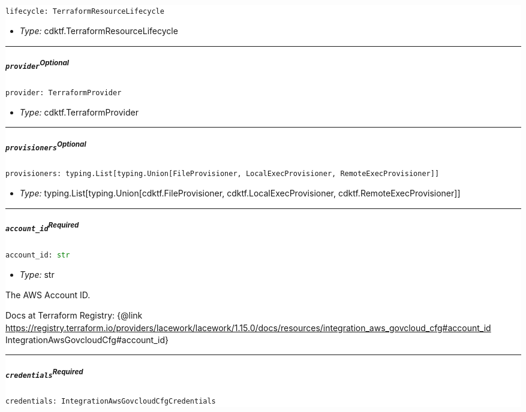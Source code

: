```python
lifecycle: TerraformResourceLifecycle
```

- *Type:* cdktf.TerraformResourceLifecycle

---

##### `provider`<sup>Optional</sup> <a name="provider" id="rhizo-co-terraform-provider-lacework.integrationAwsGovcloudCfg.IntegrationAwsGovcloudCfgConfig.property.provider"></a>

```python
provider: TerraformProvider
```

- *Type:* cdktf.TerraformProvider

---

##### `provisioners`<sup>Optional</sup> <a name="provisioners" id="rhizo-co-terraform-provider-lacework.integrationAwsGovcloudCfg.IntegrationAwsGovcloudCfgConfig.property.provisioners"></a>

```python
provisioners: typing.List[typing.Union[FileProvisioner, LocalExecProvisioner, RemoteExecProvisioner]]
```

- *Type:* typing.List[typing.Union[cdktf.FileProvisioner, cdktf.LocalExecProvisioner, cdktf.RemoteExecProvisioner]]

---

##### `account_id`<sup>Required</sup> <a name="account_id" id="rhizo-co-terraform-provider-lacework.integrationAwsGovcloudCfg.IntegrationAwsGovcloudCfgConfig.property.accountId"></a>

```python
account_id: str
```

- *Type:* str

The AWS Account ID.

Docs at Terraform Registry: {@link https://registry.terraform.io/providers/lacework/lacework/1.15.0/docs/resources/integration_aws_govcloud_cfg#account_id IntegrationAwsGovcloudCfg#account_id}

---

##### `credentials`<sup>Required</sup> <a name="credentials" id="rhizo-co-terraform-provider-lacework.integrationAwsGovcloudCfg.IntegrationAwsGovcloudCfgConfig.property.credentials"></a>

```python
credentials: IntegrationAwsGovcloudCfgCredentials
```
